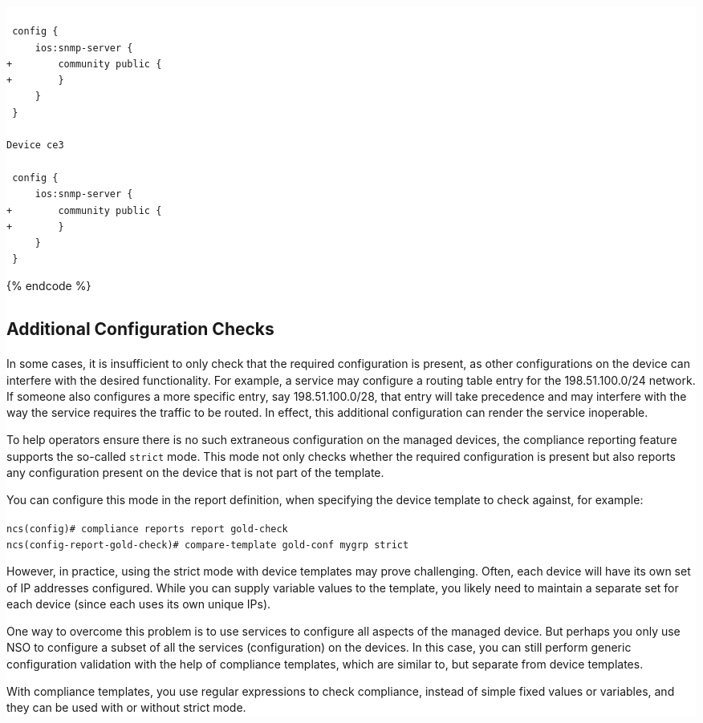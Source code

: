 ```

 config {
     ios:snmp-server {
+        community public {
+        }
     }
 }

Device ce3

 config {
     ios:snmp-server {
+        community public {
+        }
     }
 }
```
{% endcode %}

## Additional Configuration Checks

In some cases, it is insufficient to only check that the required configuration is present, as other configurations on the device can interfere with the desired functionality. For example, a service may configure a routing table entry for the 198.51.100.0/24 network. If someone also configures a more specific entry, say 198.51.100.0/28, that entry will take precedence and may interfere with the way the service requires the traffic to be routed. In effect, this additional configuration can render the service inoperable.

To help operators ensure there is no such extraneous configuration on the managed devices, the compliance reporting feature supports the so-called `strict` mode. This mode not only checks whether the required configuration is present but also reports any configuration present on the device that is not part of the template.

You can configure this mode in the report definition, when specifying the device template to check against, for example:

```
ncs(config)# compliance reports report gold-check
ncs(config-report-gold-check)# compare-template gold-conf mygrp strict
```

However, in practice, using the strict mode with device templates may prove challenging. Often, each device will have its own set of IP addresses configured. While you can supply variable values to the template, you likely need to maintain a separate set for each device (since each uses its own unique IPs).

One way to overcome this problem is to use services to configure all aspects of the managed device. But perhaps you only use NSO to configure a subset of all the services (configuration) on the devices. In this case, you can still perform generic configuration validation with the help of compliance templates, which are similar to, but separate from device templates.

With compliance templates, you use regular expressions to check compliance, instead of simple fixed values or variables, and they can be used with or without strict mode.
